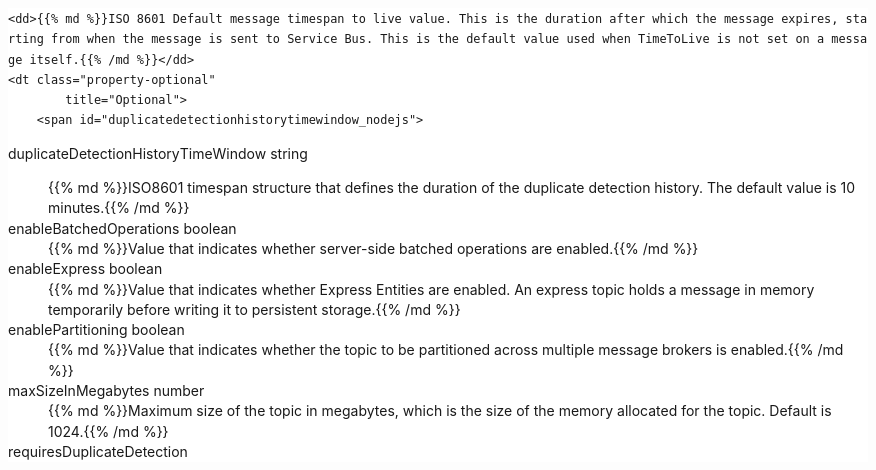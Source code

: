     <dd>{{% md %}}ISO 8601 Default message timespan to live value. This is the duration after which the message expires, starting from when the message is sent to Service Bus. This is the default value used when TimeToLive is not set on a message itself.{{% /md %}}</dd>
    <dt class="property-optional"
            title="Optional">
        <span id="duplicatedetectionhistorytimewindow_nodejs">
<a href="#duplicatedetectionhistorytimewindow_nodejs" style="color: inherit; text-decoration: inherit;">duplicate<wbr>Detection<wbr>History<wbr>Time<wbr>Window</a>
</span>
        <span class="property-indicator"></span>
        <span class="property-type">string</span>
    </dt>
    <dd>{{% md %}}ISO8601 timespan structure that defines the duration of the duplicate detection history. The default value is 10 minutes.{{% /md %}}</dd>
    <dt class="property-optional"
            title="Optional">
        <span id="enablebatchedoperations_nodejs">
<a href="#enablebatchedoperations_nodejs" style="color: inherit; text-decoration: inherit;">enable<wbr>Batched<wbr>Operations</a>
</span>
        <span class="property-indicator"></span>
        <span class="property-type">boolean</span>
    </dt>
    <dd>{{% md %}}Value that indicates whether server-side batched operations are enabled.{{% /md %}}</dd>
    <dt class="property-optional"
            title="Optional">
        <span id="enableexpress_nodejs">
<a href="#enableexpress_nodejs" style="color: inherit; text-decoration: inherit;">enable<wbr>Express</a>
</span>
        <span class="property-indicator"></span>
        <span class="property-type">boolean</span>
    </dt>
    <dd>{{% md %}}Value that indicates whether Express Entities are enabled. An express topic holds a message in memory temporarily before writing it to persistent storage.{{% /md %}}</dd>
    <dt class="property-optional"
            title="Optional">
        <span id="enablepartitioning_nodejs">
<a href="#enablepartitioning_nodejs" style="color: inherit; text-decoration: inherit;">enable<wbr>Partitioning</a>
</span>
        <span class="property-indicator"></span>
        <span class="property-type">boolean</span>
    </dt>
    <dd>{{% md %}}Value that indicates whether the topic to be partitioned across multiple message brokers is enabled.{{% /md %}}</dd>
    <dt class="property-optional"
            title="Optional">
        <span id="maxsizeinmegabytes_nodejs">
<a href="#maxsizeinmegabytes_nodejs" style="color: inherit; text-decoration: inherit;">max<wbr>Size<wbr>In<wbr>Megabytes</a>
</span>
        <span class="property-indicator"></span>
        <span class="property-type">number</span>
    </dt>
    <dd>{{% md %}}Maximum size of the topic in megabytes, which is the size of the memory allocated for the topic. Default is 1024.{{% /md %}}</dd>
    <dt class="property-optional"
            title="Optional">
        <span id="requiresduplicatedetection_nodejs">
<a href="#requiresduplicatedetection_nodejs" style="color: inherit; text-decoration: inherit;">requires<wbr>Duplicate<wbr>Detection</a>
</span>